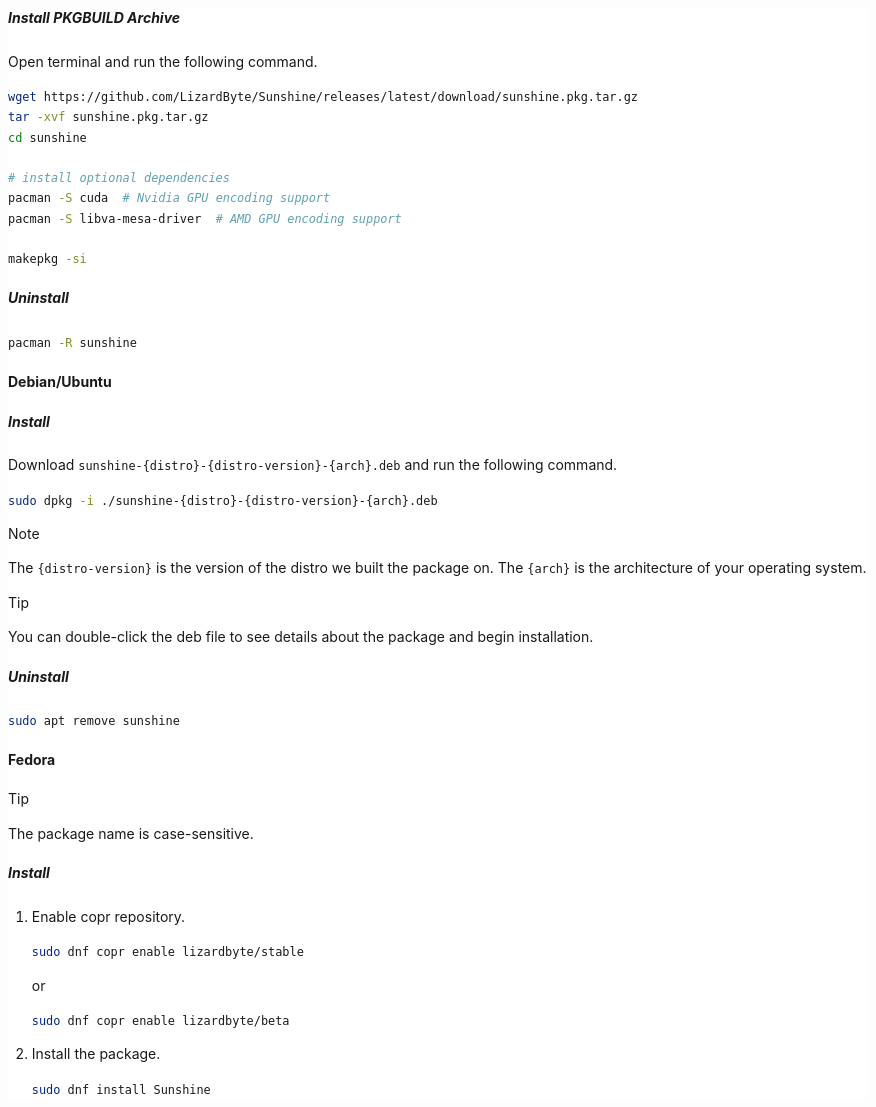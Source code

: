 ##### Install PKGBUILD Archive
Open terminal and run the following command.
```bash
wget https://github.com/LizardByte/Sunshine/releases/latest/download/sunshine.pkg.tar.gz
tar -xvf sunshine.pkg.tar.gz
cd sunshine

# install optional dependencies
pacman -S cuda  # Nvidia GPU encoding support
pacman -S libva-mesa-driver  # AMD GPU encoding support

makepkg -si
```

##### Uninstall
```bash
pacman -R sunshine
```

#### Debian/Ubuntu
##### Install
Download `sunshine-{distro}-{distro-version}-{arch}.deb` and run the following command.
```bash
sudo dpkg -i ./sunshine-{distro}-{distro-version}-{arch}.deb
```

> [!NOTE]
> The `{distro-version}` is the version of the distro we built the package on. The `{arch}` is the
> architecture of your operating system.

> [!TIP]
> You can double-click the deb file to see details about the package and begin installation.

##### Uninstall
```bash
sudo apt remove sunshine
```

#### Fedora

> [!TIP]
> The package name is case-sensitive.

##### Install
1. Enable copr repository.
   ```bash
   sudo dnf copr enable lizardbyte/stable
   ```

   or
   ```bash
   sudo dnf copr enable lizardbyte/beta
   ```

2. Install the package.
   ```bash
   sudo dnf install Sunshine
   ```


[latest-release]: https://github.com/LizardByte/Sunshine/releases/latest